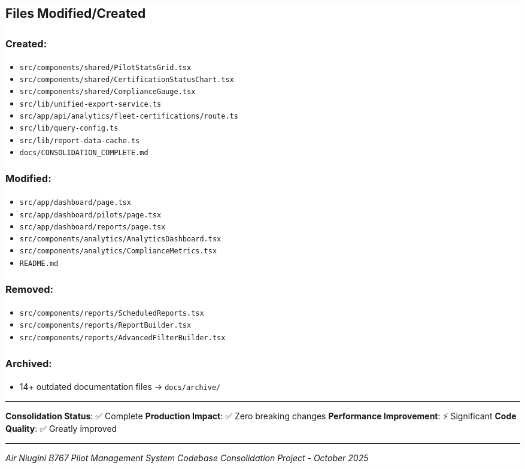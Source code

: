 
## Files Modified/Created

### Created:

- `src/components/shared/PilotStatsGrid.tsx`
- `src/components/shared/CertificationStatusChart.tsx`
- `src/components/shared/ComplianceGauge.tsx`
- `src/lib/unified-export-service.ts`
- `src/app/api/analytics/fleet-certifications/route.ts`
- `src/lib/query-config.ts`
- `src/lib/report-data-cache.ts`
- `docs/CONSOLIDATION_COMPLETE.md`

### Modified:

- `src/app/dashboard/page.tsx`
- `src/app/dashboard/pilots/page.tsx`
- `src/app/dashboard/reports/page.tsx`
- `src/components/analytics/AnalyticsDashboard.tsx`
- `src/components/analytics/ComplianceMetrics.tsx`
- `README.md`

### Removed:

- `src/components/reports/ScheduledReports.tsx`
- `src/components/reports/ReportBuilder.tsx`
- `src/components/reports/AdvancedFilterBuilder.tsx`

### Archived:

- 14+ outdated documentation files → `docs/archive/`

---

**Consolidation Status**: ✅ Complete
**Production Impact**: ✅ Zero breaking changes
**Performance Improvement**: ⚡ Significant
**Code Quality**: ✅ Greatly improved

---

_Air Niugini B767 Pilot Management System_
_Codebase Consolidation Project - October 2025_
